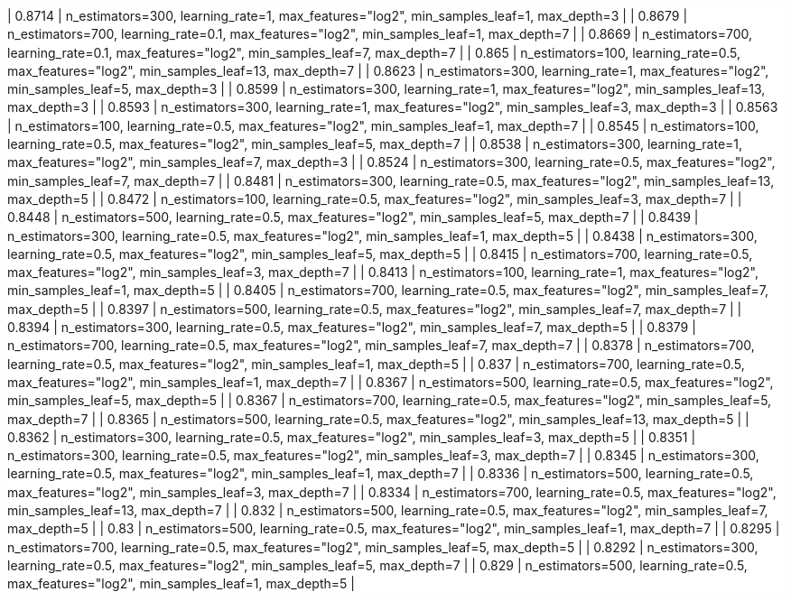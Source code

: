 |                0.8714 | n_estimators=300, learning_rate=1, max_features="log2", min_samples_leaf=1, max_depth=3     |
|                0.8679 | n_estimators=700, learning_rate=0.1, max_features="log2", min_samples_leaf=1, max_depth=7   |
|                0.8669 | n_estimators=700, learning_rate=0.1, max_features="log2", min_samples_leaf=7, max_depth=7   |
|                0.865  | n_estimators=100, learning_rate=0.5, max_features="log2", min_samples_leaf=13, max_depth=7  |
|                0.8623 | n_estimators=300, learning_rate=1, max_features="log2", min_samples_leaf=5, max_depth=3     |
|                0.8599 | n_estimators=300, learning_rate=1, max_features="log2", min_samples_leaf=13, max_depth=3    |
|                0.8593 | n_estimators=300, learning_rate=1, max_features="log2", min_samples_leaf=3, max_depth=3     |
|                0.8563 | n_estimators=100, learning_rate=0.5, max_features="log2", min_samples_leaf=1, max_depth=7   |
|                0.8545 | n_estimators=100, learning_rate=0.5, max_features="log2", min_samples_leaf=5, max_depth=7   |
|                0.8538 | n_estimators=300, learning_rate=1, max_features="log2", min_samples_leaf=7, max_depth=3     |
|                0.8524 | n_estimators=300, learning_rate=0.5, max_features="log2", min_samples_leaf=7, max_depth=7   |
|                0.8481 | n_estimators=300, learning_rate=0.5, max_features="log2", min_samples_leaf=13, max_depth=5  |
|                0.8472 | n_estimators=100, learning_rate=0.5, max_features="log2", min_samples_leaf=3, max_depth=7   |
|                0.8448 | n_estimators=500, learning_rate=0.5, max_features="log2", min_samples_leaf=5, max_depth=7   |
|                0.8439 | n_estimators=300, learning_rate=0.5, max_features="log2", min_samples_leaf=1, max_depth=5   |
|                0.8438 | n_estimators=300, learning_rate=0.5, max_features="log2", min_samples_leaf=5, max_depth=5   |
|                0.8415 | n_estimators=700, learning_rate=0.5, max_features="log2", min_samples_leaf=3, max_depth=7   |
|                0.8413 | n_estimators=100, learning_rate=1, max_features="log2", min_samples_leaf=1, max_depth=5     |
|                0.8405 | n_estimators=700, learning_rate=0.5, max_features="log2", min_samples_leaf=7, max_depth=5   |
|                0.8397 | n_estimators=500, learning_rate=0.5, max_features="log2", min_samples_leaf=7, max_depth=7   |
|                0.8394 | n_estimators=300, learning_rate=0.5, max_features="log2", min_samples_leaf=7, max_depth=5   |
|                0.8379 | n_estimators=700, learning_rate=0.5, max_features="log2", min_samples_leaf=7, max_depth=7   |
|                0.8378 | n_estimators=700, learning_rate=0.5, max_features="log2", min_samples_leaf=1, max_depth=5   |
|                0.837  | n_estimators=700, learning_rate=0.5, max_features="log2", min_samples_leaf=1, max_depth=7   |
|                0.8367 | n_estimators=500, learning_rate=0.5, max_features="log2", min_samples_leaf=5, max_depth=5   |
|                0.8367 | n_estimators=700, learning_rate=0.5, max_features="log2", min_samples_leaf=5, max_depth=7   |
|                0.8365 | n_estimators=500, learning_rate=0.5, max_features="log2", min_samples_leaf=13, max_depth=5  |
|                0.8362 | n_estimators=300, learning_rate=0.5, max_features="log2", min_samples_leaf=3, max_depth=5   |
|                0.8351 | n_estimators=300, learning_rate=0.5, max_features="log2", min_samples_leaf=3, max_depth=7   |
|                0.8345 | n_estimators=300, learning_rate=0.5, max_features="log2", min_samples_leaf=1, max_depth=7   |
|                0.8336 | n_estimators=500, learning_rate=0.5, max_features="log2", min_samples_leaf=3, max_depth=7   |
|                0.8334 | n_estimators=700, learning_rate=0.5, max_features="log2", min_samples_leaf=13, max_depth=7  |
|                0.832  | n_estimators=500, learning_rate=0.5, max_features="log2", min_samples_leaf=7, max_depth=5   |
|                0.83   | n_estimators=500, learning_rate=0.5, max_features="log2", min_samples_leaf=1, max_depth=7   |
|                0.8295 | n_estimators=700, learning_rate=0.5, max_features="log2", min_samples_leaf=5, max_depth=5   |
|                0.8292 | n_estimators=300, learning_rate=0.5, max_features="log2", min_samples_leaf=5, max_depth=7   |
|                0.829  | n_estimators=500, learning_rate=0.5, max_features="log2", min_samples_leaf=1, max_depth=5   |